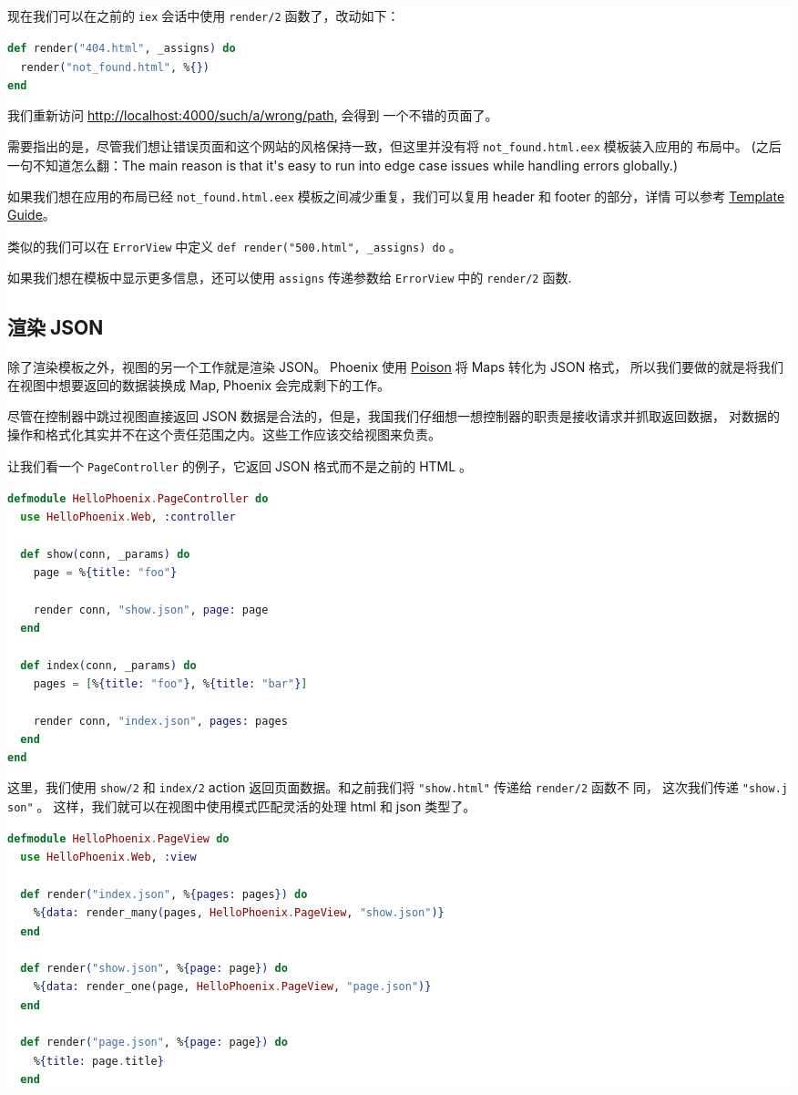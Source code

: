 现在我们可以在之前的 `iex` 会话中使用  `render/2` 函数了，改动如下：

```elixir
def render("404.html", _assigns) do
  render("not_found.html", %{})
end
```

我们重新访问 [http://localhost:4000/such/a/wrong/path](http://localhost:4000/such/a/wrong/path), 会得到
一个不错的页面了。

需要指出的是，尽管我们想让错误页面和这个网站的风格保持一致，但这里并没有将 `not_found.html.eex` 模板装入应用的
布局中。 (之后一句不知道怎么翻：The main reason is that it's easy to run into edge case issues while handling errors globally.)

如果我们想在应用的布局已经 `not_found.html.eex` 模板之间减少重复，我们可以复用 header 和 footer 的部分，详情
可以参考 [Template Guide](http://www.phoenixframework.org/docs/templates#section-shared-templates-across-views)。

类似的我们可以在 `ErrorView` 中定义 `def render("500.html", _assigns) do` 。

如果我们想在模板中显示更多信息，还可以使用 `assigns` 传递参数给 `ErrorView` 中的 `render/2` 函数.

## 渲染 JSON

除了渲染模板之外，视图的另一个工作就是渲染 JSON。 Phoenix 使用 [Poison](https://github.com/devinus/poison) 将
Maps 转化为 JSON 格式， 所以我们要做的就是将我们在视图中想要返回的数据装换成 Map, Phoenix 会完成剩下的工作。

尽管在控制器中跳过视图直接返回 JSON 数据是合法的，但是，我国我们仔细想一想控制器的职责是接收请求并抓取返回数据，
对数据的操作和格式化其实并不在这个责任范围之内。这些工作应该交给视图来负责。

让我们看一个 `PageController` 的例子，它返回 JSON 格式而不是之前的 HTML 。

```elixir
defmodule HelloPhoenix.PageController do
  use HelloPhoenix.Web, :controller

  def show(conn, _params) do
    page = %{title: "foo"}

    render conn, "show.json", page: page
  end

  def index(conn, _params) do
    pages = [%{title: "foo"}, %{title: "bar"}]

    render conn, "index.json", pages: pages
  end
end
```

这里，我们使用 `show/2` 和 `index/2` action 返回页面数据。和之前我们将 `"show.html"` 传递给 `render/2` 函数不
同， 这次我们传递 `"show.json"` 。 这样，我们就可以在视图中使用模式匹配灵活的处理 html 和 json 类型了。

```elixir
defmodule HelloPhoenix.PageView do
  use HelloPhoenix.Web, :view

  def render("index.json", %{pages: pages}) do
    %{data: render_many(pages, HelloPhoenix.PageView, "show.json")}
  end

  def render("show.json", %{page: page}) do
    %{data: render_one(page, HelloPhoenix.PageView, "page.json")}
  end

  def render("page.json", %{page: page}) do
    %{title: page.title}
  end
```